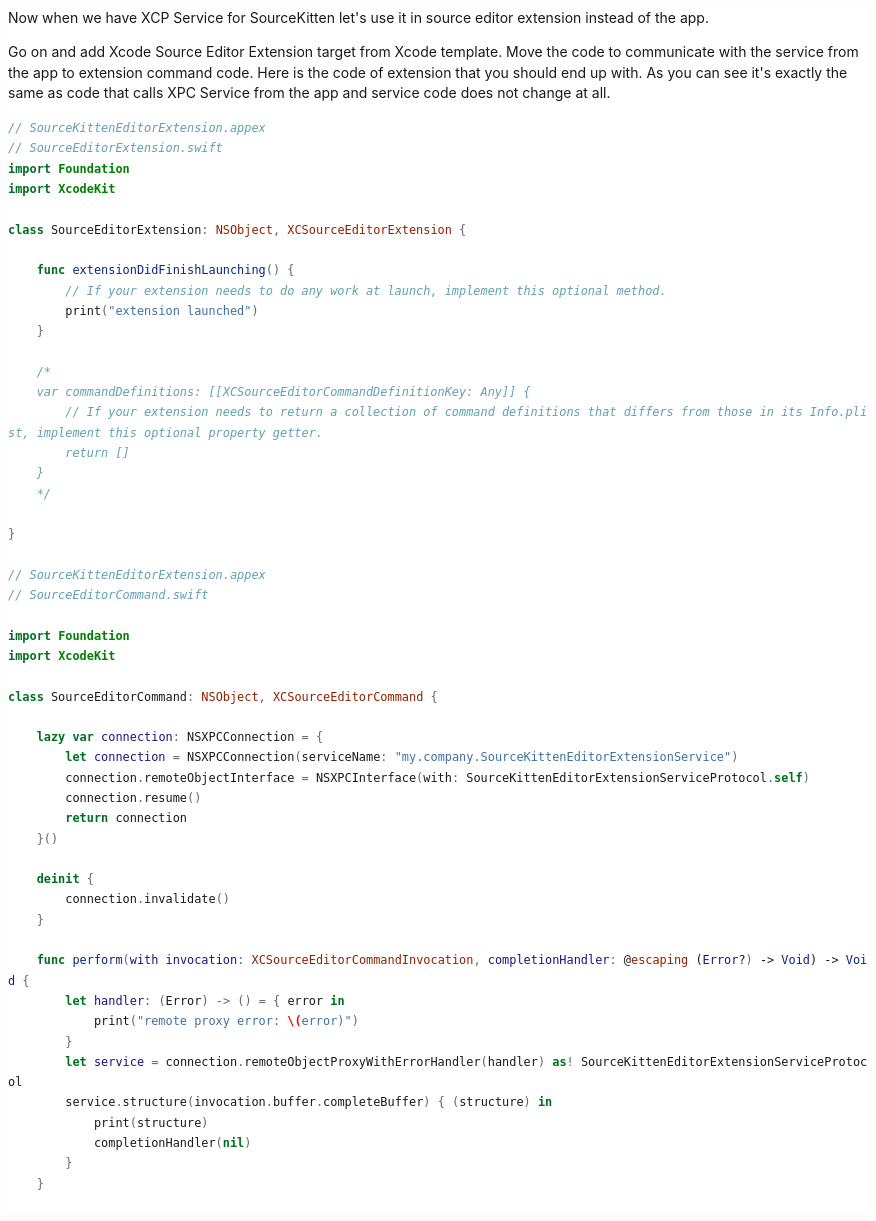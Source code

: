 Now when we have XCP Service for SourceKitten let's use it in source editor extension instead of the app.

Go on and add Xcode Source Editor Extension target from Xcode template. Move the code to communicate with the service from the app to extension command code. Here is the code of extension that you should end up with. As you can see it's exactly the same as code that calls XPC Service from the app and service code does not change at all.

```swift
// SourceKittenEditorExtension.appex
// SourceEditorExtension.swift
import Foundation
import XcodeKit

class SourceEditorExtension: NSObject, XCSourceEditorExtension {
    
    func extensionDidFinishLaunching() {
        // If your extension needs to do any work at launch, implement this optional method.
        print("extension launched")
    }
    
    /*
    var commandDefinitions: [[XCSourceEditorCommandDefinitionKey: Any]] {
        // If your extension needs to return a collection of command definitions that differs from those in its Info.plist, implement this optional property getter.
        return []
    }
    */
    
}

// SourceKittenEditorExtension.appex
// SourceEditorCommand.swift

import Foundation
import XcodeKit

class SourceEditorCommand: NSObject, XCSourceEditorCommand {
    
    lazy var connection: NSXPCConnection = {
        let connection = NSXPCConnection(serviceName: "my.company.SourceKittenEditorExtensionService")
        connection.remoteObjectInterface = NSXPCInterface(with: SourceKittenEditorExtensionServiceProtocol.self)
        connection.resume()
        return connection
    }()

    deinit {
        connection.invalidate()
    }

    func perform(with invocation: XCSourceEditorCommandInvocation, completionHandler: @escaping (Error?) -> Void) -> Void {
        let handler: (Error) -> () = { error in
            print("remote proxy error: \(error)")
        }
        let service = connection.remoteObjectProxyWithErrorHandler(handler) as! SourceKittenEditorExtensionServiceProtocol
        service.structure(invocation.buffer.completeBuffer) { (structure) in
            print(structure)
            completionHandler(nil)
        }
    }
    
```